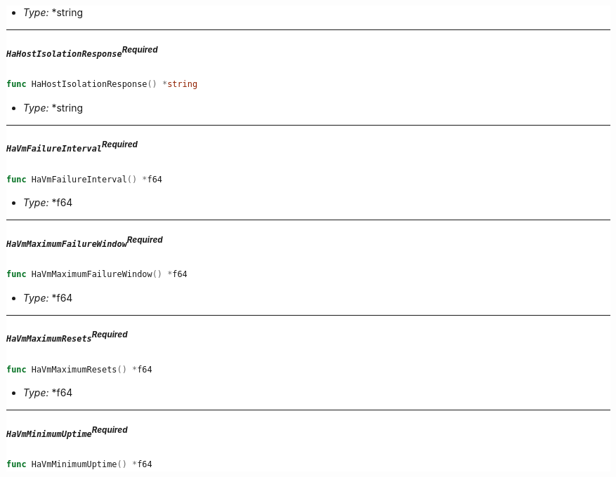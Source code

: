 - *Type:* *string

---

##### `HaHostIsolationResponse`<sup>Required</sup> <a name="HaHostIsolationResponse" id="@cdktf/provider-vsphere.haVmOverride.HaVmOverride.property.haHostIsolationResponse"></a>

```go
func HaHostIsolationResponse() *string
```

- *Type:* *string

---

##### `HaVmFailureInterval`<sup>Required</sup> <a name="HaVmFailureInterval" id="@cdktf/provider-vsphere.haVmOverride.HaVmOverride.property.haVmFailureInterval"></a>

```go
func HaVmFailureInterval() *f64
```

- *Type:* *f64

---

##### `HaVmMaximumFailureWindow`<sup>Required</sup> <a name="HaVmMaximumFailureWindow" id="@cdktf/provider-vsphere.haVmOverride.HaVmOverride.property.haVmMaximumFailureWindow"></a>

```go
func HaVmMaximumFailureWindow() *f64
```

- *Type:* *f64

---

##### `HaVmMaximumResets`<sup>Required</sup> <a name="HaVmMaximumResets" id="@cdktf/provider-vsphere.haVmOverride.HaVmOverride.property.haVmMaximumResets"></a>

```go
func HaVmMaximumResets() *f64
```

- *Type:* *f64

---

##### `HaVmMinimumUptime`<sup>Required</sup> <a name="HaVmMinimumUptime" id="@cdktf/provider-vsphere.haVmOverride.HaVmOverride.property.haVmMinimumUptime"></a>

```go
func HaVmMinimumUptime() *f64
```
